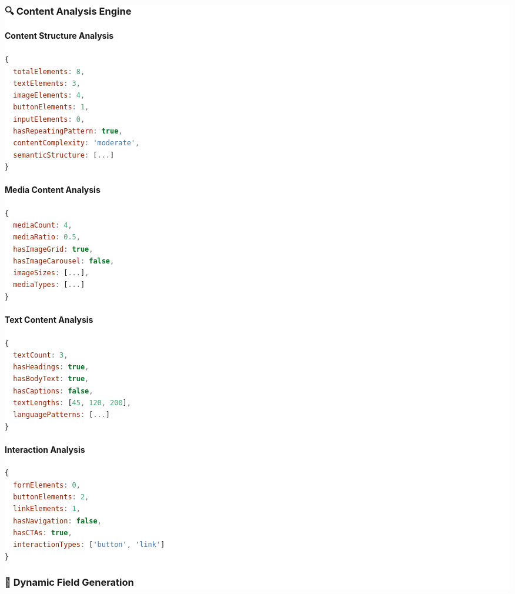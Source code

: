 ### 🔍 **Content Analysis Engine**

#### **Content Structure Analysis**
```javascript
{
  totalElements: 8,
  textElements: 3,
  imageElements: 4,
  buttonElements: 1,
  inputElements: 0,
  hasRepeatingPattern: true,
  contentComplexity: 'moderate',
  semanticStructure: [...]
}
```

#### **Media Content Analysis**
```javascript
{
  mediaCount: 4,
  mediaRatio: 0.5,
  hasImageGrid: true,
  hasImageCarousel: false,
  imageSizes: [...],
  mediaTypes: [...]
}
```

#### **Text Content Analysis**
```javascript
{
  textCount: 3,
  hasHeadings: true,
  hasBodyText: true,
  hasCaptions: false,
  textLengths: [45, 120, 200],
  languagePatterns: [...]
}
```

#### **Interaction Analysis**
```javascript
{
  formElements: 0,
  buttonElements: 2,
  linkElements: 1,
  hasNavigation: false,
  hasCTAs: true,
  interactionTypes: ['button', 'link']
}
```

### 🎨 **Dynamic Field Generation**
